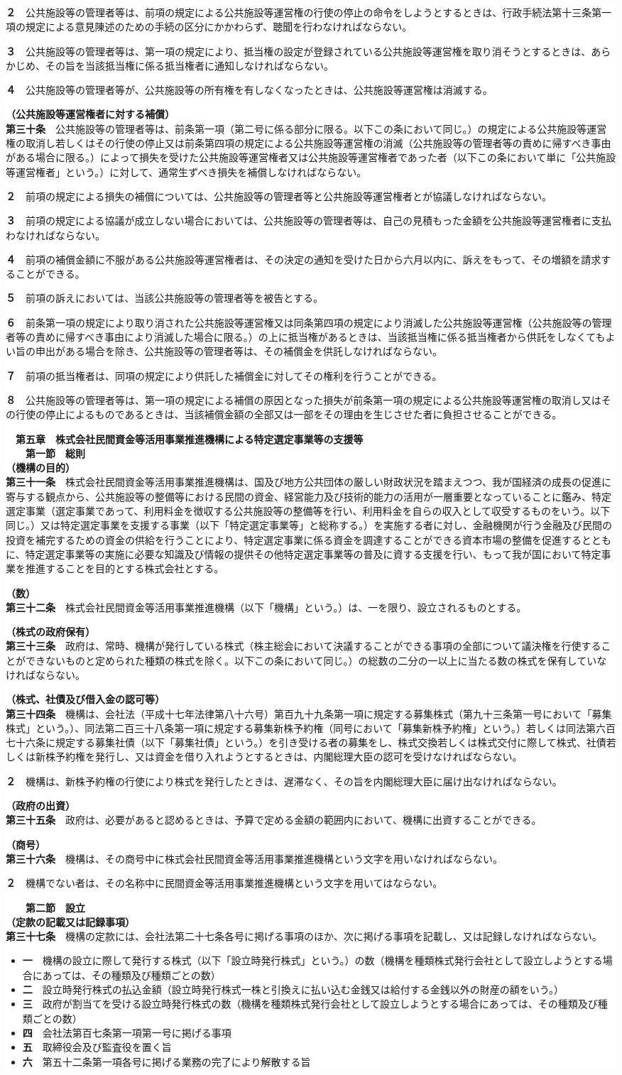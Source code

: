 **２**　公共施設等の管理者等は、前項の規定による公共施設等運営権の行使の停止の命令をしようとするときは、行政手続法第十三条第一項の規定による意見陳述のための手続の区分にかかわらず、聴聞を行わなければならない。  
  
**３**　公共施設等の管理者等は、第一項の規定により、抵当権の設定が登録されている公共施設等運営権を取り消そうとするときは、あらかじめ、その旨を当該抵当権に係る抵当権者に通知しなければならない。  
  
**４**　公共施設等の管理者等が、公共施設等の所有権を有しなくなったときは、公共施設等運営権は消滅する。  
  
**（公共施設等運営権者に対する補償）**  
**第三十条**　公共施設等の管理者等は、前条第一項（第二号に係る部分に限る。以下この条において同じ。）の規定による公共施設等運営権の取消し若しくはその行使の停止又は前条第四項の規定による公共施設等運営権の消滅（公共施設等の管理者等の責めに帰すべき事由がある場合に限る。）によって損失を受けた公共施設等運営権者又は公共施設等運営権者であった者（以下この条において単に「公共施設等運営権者」という。）に対して、通常生ずべき損失を補償しなければならない。  
  
**２**　前項の規定による損失の補償については、公共施設等の管理者等と公共施設等運営権者とが協議しなければならない。  
  
**３**　前項の規定による協議が成立しない場合においては、公共施設等の管理者等は、自己の見積もった金額を公共施設等運営権者に支払わなければならない。  
  
**４**　前項の補償金額に不服がある公共施設等運営権者は、その決定の通知を受けた日から六月以内に、訴えをもって、その増額を請求することができる。  
  
**５**　前項の訴えにおいては、当該公共施設等の管理者等を被告とする。  
  
**６**　前条第一項の規定により取り消された公共施設等運営権又は同条第四項の規定により消滅した公共施設等運営権（公共施設等の管理者等の責めに帰すべき事由により消滅した場合に限る。）の上に抵当権があるときは、当該抵当権に係る抵当権者から供託をしなくてもよい旨の申出がある場合を除き、公共施設等の管理者等は、その補償金を供託しなければならない。  
  
**７**　前項の抵当権者は、同項の規定により供託した補償金に対してその権利を行うことができる。  
  
**８**　公共施設等の管理者等は、第一項の規定による補償の原因となった損失が前条第一項の規定による公共施設等運営権の取消し又はその行使の停止によるものであるときは、当該補償金額の全部又は一部をその理由を生じさせた者に負担させることができる。  
  
&emsp;**第五章　株式会社民間資金等活用事業推進機構による特定選定事業等の支援等**  
&emsp;&emsp;**第一節　総則**  
**（機構の目的）**  
**第三十一条**　株式会社民間資金等活用事業推進機構は、国及び地方公共団体の厳しい財政状況を踏まえつつ、我が国経済の成長の促進に寄与する観点から、公共施設等の整備等における民間の資金、経営能力及び技術的能力の活用が一層重要となっていることに鑑み、特定選定事業（選定事業であって、利用料金を徴収する公共施設等の整備等を行い、利用料金を自らの収入として収受するものをいう。以下同じ。）又は特定選定事業を支援する事業（以下「特定選定事業等」と総称する。）を実施する者に対し、金融機関が行う金融及び民間の投資を補完するための資金の供給を行うことにより、特定選定事業に係る資金を調達することができる資本市場の整備を促進するとともに、特定選定事業等の実施に必要な知識及び情報の提供その他特定選定事業等の普及に資する支援を行い、もって我が国において特定事業を推進することを目的とする株式会社とする。  
  
**（数）**  
**第三十二条**　株式会社民間資金等活用事業推進機構（以下「機構」という。）は、一を限り、設立されるものとする。  
  
**（株式の政府保有）**  
**第三十三条**　政府は、常時、機構が発行している株式（株主総会において決議することができる事項の全部について議決権を行使することができないものと定められた種類の株式を除く。以下この条において同じ。）の総数の二分の一以上に当たる数の株式を保有していなければならない。  
  
**（株式、社債及び借入金の認可等）**  
**第三十四条**　機構は、会社法（平成十七年法律第八十六号）第百九十九条第一項に規定する募集株式（第九十三条第一号において「募集株式」という。）、同法第二百三十八条第一項に規定する募集新株予約権（同号において「募集新株予約権」という。）若しくは同法第六百七十六条に規定する募集社債（以下「募集社債」という。）を引き受ける者の募集をし、株式交換若しくは株式交付に際して株式、社債若しくは新株予約権を発行し、又は資金を借り入れようとするときは、内閣総理大臣の認可を受けなければならない。  
  
**２**　機構は、新株予約権の行使により株式を発行したときは、遅滞なく、その旨を内閣総理大臣に届け出なければならない。  
  
**（政府の出資）**  
**第三十五条**　政府は、必要があると認めるときは、予算で定める金額の範囲内において、機構に出資することができる。  
  
**（商号）**  
**第三十六条**　機構は、その商号中に株式会社民間資金等活用事業推進機構という文字を用いなければならない。  
  
**２**　機構でない者は、その名称中に民間資金等活用事業推進機構という文字を用いてはならない。  
  
&emsp;&emsp;**第二節　設立**  
**（定款の記載又は記録事項）**  
**第三十七条**　機構の定款には、会社法第二十七条各号に掲げる事項のほか、次に掲げる事項を記載し、又は記録しなければならない。  
* **一**　機構の設立に際して発行する株式（以下「設立時発行株式」という。）の数（機構を種類株式発行会社として設立しようとする場合にあっては、その種類及び種類ごとの数）  
* **二**　設立時発行株式の払込金額（設立時発行株式一株と引換えに払い込む金銭又は給付する金銭以外の財産の額をいう。）  
* **三**　政府が割当てを受ける設立時発行株式の数（機構を種類株式発行会社として設立しようとする場合にあっては、その種類及び種類ごとの数）  
* **四**　会社法第百七条第一項第一号に掲げる事項  
* **五**　取締役会及び監査役を置く旨  
* **六**　第五十二条第一項各号に掲げる業務の完了により解散する旨  
  